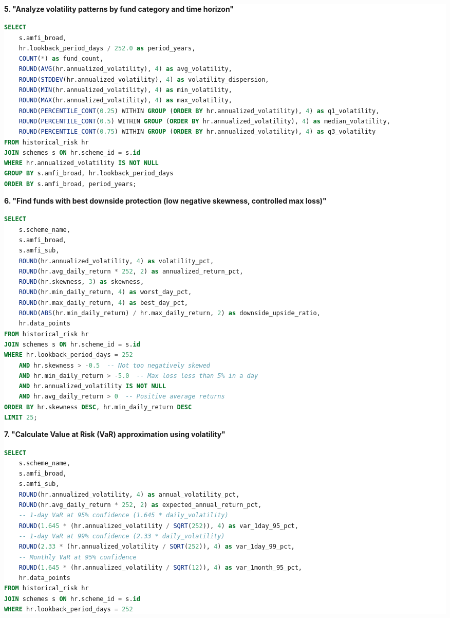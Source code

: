 **5. "Analyze volatility patterns by fund category and time horizon"**
```sql
SELECT 
    s.amfi_broad,
    hr.lookback_period_days / 252.0 as period_years,
    COUNT(*) as fund_count,
    ROUND(AVG(hr.annualized_volatility), 4) as avg_volatility,
    ROUND(STDDEV(hr.annualized_volatility), 4) as volatility_dispersion,
    ROUND(MIN(hr.annualized_volatility), 4) as min_volatility,
    ROUND(MAX(hr.annualized_volatility), 4) as max_volatility,
    ROUND(PERCENTILE_CONT(0.25) WITHIN GROUP (ORDER BY hr.annualized_volatility), 4) as q1_volatility,
    ROUND(PERCENTILE_CONT(0.5) WITHIN GROUP (ORDER BY hr.annualized_volatility), 4) as median_volatility,
    ROUND(PERCENTILE_CONT(0.75) WITHIN GROUP (ORDER BY hr.annualized_volatility), 4) as q3_volatility
FROM historical_risk hr
JOIN schemes s ON hr.scheme_id = s.id
WHERE hr.annualized_volatility IS NOT NULL
GROUP BY s.amfi_broad, hr.lookback_period_days
ORDER BY s.amfi_broad, period_years;
```

**6. "Find funds with best downside protection (low negative skewness, controlled max loss)"**
```sql
SELECT 
    s.scheme_name,
    s.amfi_broad,
    s.amfi_sub,
    ROUND(hr.annualized_volatility, 4) as volatility_pct,
    ROUND(hr.avg_daily_return * 252, 2) as annualized_return_pct,
    ROUND(hr.skewness, 3) as skewness,
    ROUND(hr.min_daily_return, 4) as worst_day_pct,
    ROUND(hr.max_daily_return, 4) as best_day_pct,
    ROUND(ABS(hr.min_daily_return) / hr.max_daily_return, 2) as downside_upside_ratio,
    hr.data_points
FROM historical_risk hr
JOIN schemes s ON hr.scheme_id = s.id
WHERE hr.lookback_period_days = 252
    AND hr.skewness > -0.5  -- Not too negatively skewed
    AND hr.min_daily_return > -5.0  -- Max loss less than 5% in a day
    AND hr.annualized_volatility IS NOT NULL
    AND hr.avg_daily_return > 0  -- Positive average returns
ORDER BY hr.skewness DESC, hr.min_daily_return DESC
LIMIT 25;
```

**7. "Calculate Value at Risk (VaR) approximation using volatility"**
```sql
SELECT 
    s.scheme_name,
    s.amfi_broad,
    s.amfi_sub,
    ROUND(hr.annualized_volatility, 4) as annual_volatility_pct,
    ROUND(hr.avg_daily_return * 252, 2) as expected_annual_return_pct,
    -- 1-day VaR at 95% confidence (1.645 * daily_volatility)
    ROUND(1.645 * (hr.annualized_volatility / SQRT(252)), 4) as var_1day_95_pct,
    -- 1-day VaR at 99% confidence (2.33 * daily_volatility)
    ROUND(2.33 * (hr.annualized_volatility / SQRT(252)), 4) as var_1day_99_pct,
    -- Monthly VaR at 95% confidence
    ROUND(1.645 * (hr.annualized_volatility / SQRT(12)), 4) as var_1month_95_pct,
    hr.data_points
FROM historical_risk hr
JOIN schemes s ON hr.scheme_id = s.id
WHERE hr.lookback_period_days = 252
```